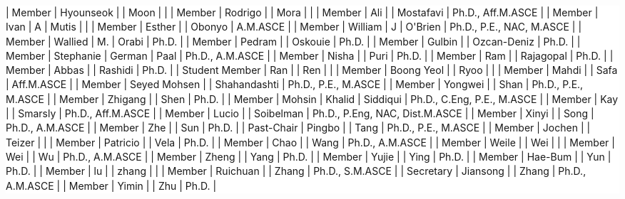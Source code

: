 | Member             | Hyounseok       |                 | Moon              |                                      |
| Member             | Rodrigo         |                 | Mora              |                                      |
| Member             | Ali             |                 | Mostafavi         | Ph.D., Aff.M.ASCE                    |
| Member             | Ivan            | A               | Mutis             |                                      |
| Member             | Esther          |                 | Obonyo            | A.M.ASCE                             |
| Member             | William         | J               | O'Brien           | Ph.D., P.E., NAC, M.ASCE             |
| Member             | Wallied         | M.              | Orabi             | Ph.D.                                |
| Member             | Pedram          |                 | Oskouie           | Ph.D.                                |
| Member             | Gulbin          |                 | Ozcan-Deniz       | Ph.D.                                |
| Member             | Stephanie       | German          | Paal              | Ph.D., A.M.ASCE                      |
| Member             | Nisha           |                 | Puri              | Ph.D.                                |
| Member             | Ram             |                 | Rajagopal         | Ph.D.                                |
| Member             | Abbas           |                 | Rashidi           | Ph.D.                                |
| Student Member     | Ran             |                 | Ren               |                                      |
| Member             | Boong Yeol      |                 | Ryoo              |                                      |
| Member             | Mahdi           |                 | Safa              | Aff.M.ASCE                           |
| Member             | Seyed Mohsen    |                 | Shahandashti      | Ph.D., P.E., M.ASCE                  |
| Member             | Yongwei         |                 | Shan              | Ph.D., P.E., M.ASCE                  |
| Member             | Zhigang         |                 | Shen              | Ph.D.                                |
| Member             | Mohsin          | Khalid          | Siddiqui          | Ph.D., C.Eng, P.E., M.ASCE           |
| Member             | Kay             |                 | Smarsly           | Ph.D., Aff.M.ASCE                    |
| Member             | Lucio           |                 | Soibelman         | Ph.D., P.Eng, NAC, Dist.M.ASCE       |
| Member             | Xinyi           |                 | Song              | Ph.D., A.M.ASCE                      |
| Member             | Zhe             |                 | Sun               | Ph.D.                                |
| Past-Chair         | Pingbo          |                 | Tang              | Ph.D., P.E., M.ASCE                  |
| Member             | Jochen          |                 | Teizer            |                                      |
| Member             | Patricio        |                 | Vela              | Ph.D.                                |
| Member             | Chao            |                 | Wang              | Ph.D., A.M.ASCE                      |
| Member             | Weile           |                 | Wei               |                                      |
| Member             | Wei             |                 | Wu                | Ph.D., A.M.ASCE                      |
| Member             | Zheng           |                 | Yang              | Ph.D.                                |
| Member             | Yujie           |                 | Ying              | Ph.D.                                |
| Member             | Hae-Bum         |                 | Yun               | Ph.D.                                |
| Member             | lu              |                 | zhang             |                                      |
| Member             | Ruichuan        |                 | Zhang             | Ph.D., S.M.ASCE                      |
| Secretary          | Jiansong        |                 | Zhang             | Ph.D., A.M.ASCE                      |
| Member             | Yimin           |                 | Zhu               | Ph.D.                                |